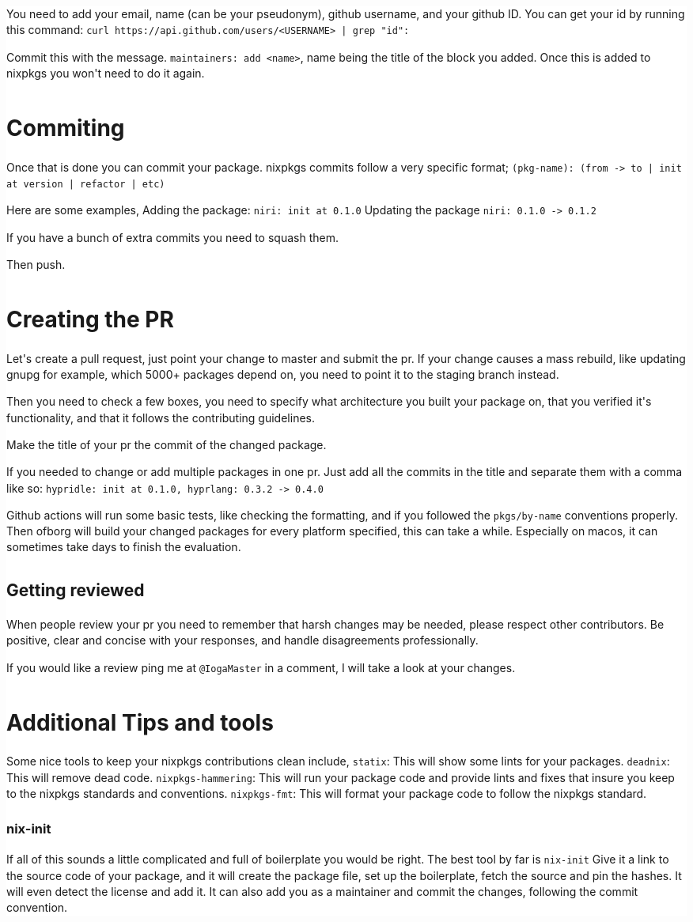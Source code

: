 You need to add your email, name (can be your pseudonym), github username, and your github ID. 
You can get your id by running this command:
`curl https://api.github.com/users/<USERNAME> | grep "id":`

Commit this with the message.
`maintainers: add <name>`, name being the title of the block you added.
Once this is added to nixpkgs you won't need to do it again.
# Commiting
Once that is done you can commit your package.
nixpkgs commits follow a very specific format;
`(pkg-name): (from -> to | init at version | refactor | etc)`

Here are some examples,
Adding the package: `niri: init at 0.1.0`
Updating the package `niri: 0.1.0 -> 0.1.2`

If you have a bunch of extra commits you need to squash them.

Then push.
# Creating the PR
Let's create a pull request, just point your change to master and submit the pr.
If your change causes a mass rebuild, like updating gnupg for example, which 5000+ packages depend on, you need to point it to the staging branch instead.

Then you need to check a few boxes, you need to specify what architecture you built your package on, that you verified it's functionality, and that it follows the contributing guidelines.

Make the title of your pr the commit of the changed package.

If you needed to change or add multiple packages in one pr. Just add all the commits in the title and separate them with a comma like so:
`hypridle: init at 0.1.0, hyprlang: 0.3.2 -> 0.4.0`

Github actions will run some basic tests, like checking the formatting, and if you followed the `pkgs/by-name` conventions properly.
Then ofborg will build your changed packages for every platform specified, this can take a while. Especially on macos, it can sometimes take days to finish the evaluation.
## Getting reviewed
When people review your pr you need to remember that harsh changes may be needed, please respect other contributors. Be positive, clear and concise with your responses, and handle  disagreements professionally.

If you would like a review ping me at `@IogaMaster` in a comment, I will take a look at your changes.
# Additional Tips and tools
Some nice tools to keep your nixpkgs contributions clean include,
`statix`: This will show some lints for your packages.
`deadnix`: This will remove dead code.
`nixpkgs-hammering`: This will run your package code and provide lints and fixes that insure you keep to the nixpkgs standards and conventions.
`nixpkgs-fmt`: This will format your package code to follow the nixpkgs standard.
### nix-init
If all of this sounds a little complicated and full of boilerplate you would be right.
The best tool by far is `nix-init`
Give it a link to the source code of your package, and it will create the package file, set up the boilerplate, fetch the source and pin the hashes. It will even detect the license and add it. It can also add you as a maintainer and commit the changes, following the commit convention.
